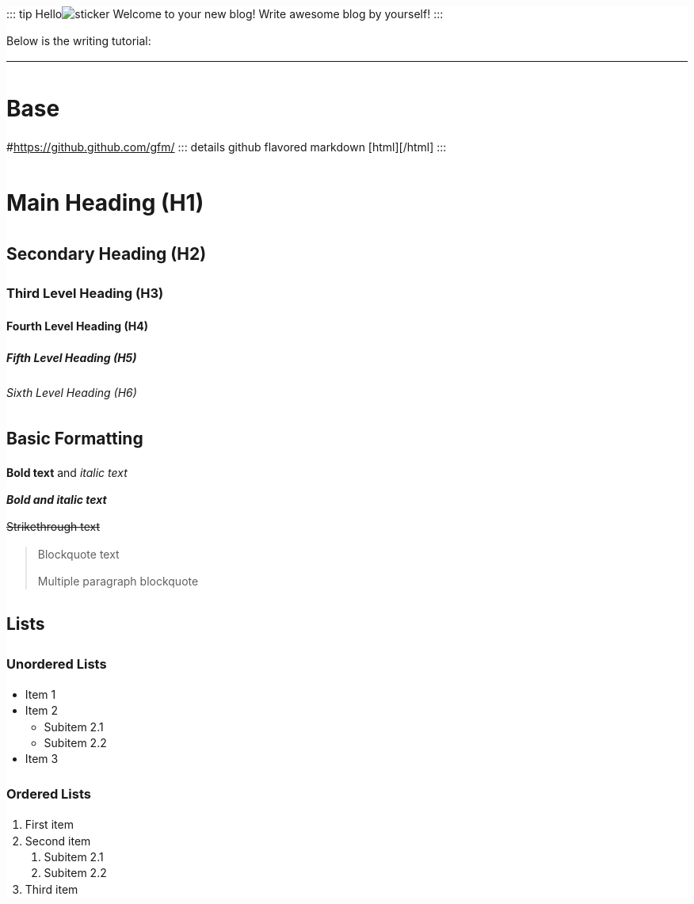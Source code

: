 ::: tip Hello![sticker](cube/13)
Welcome to your new blog!
Write awesome blog by yourself!
:::

Below is the writing tutorial:

---

# Base
#[https:\/\/github.github.com/gfm/](https://github.github.com/gfm/)
::: details github flavored markdown
[html]<iframe src="https://github.github.com/gfm/" style="width: 100%;height: 80vh;" framespacing="0"></iframe>[/html]
:::

# Main Heading (H1)

## Secondary Heading (H2)

### Third Level Heading (H3)

#### Fourth Level Heading (H4)

##### Fifth Level Heading (H5)

###### Sixth Level Heading (H6)

## Basic Formatting

**Bold text** and *italic text*

***Bold and italic text***

~~Strikethrough text~~

> Blockquote text
> 
> Multiple paragraph blockquote

## Lists

### Unordered Lists
- Item 1
- Item 2
  - Subitem 2.1
  - Subitem 2.2
- Item 3

### Ordered Lists
1. First item
2. Second item
   1. Subitem 2.1
   2. Subitem 2.2
3. Third item
